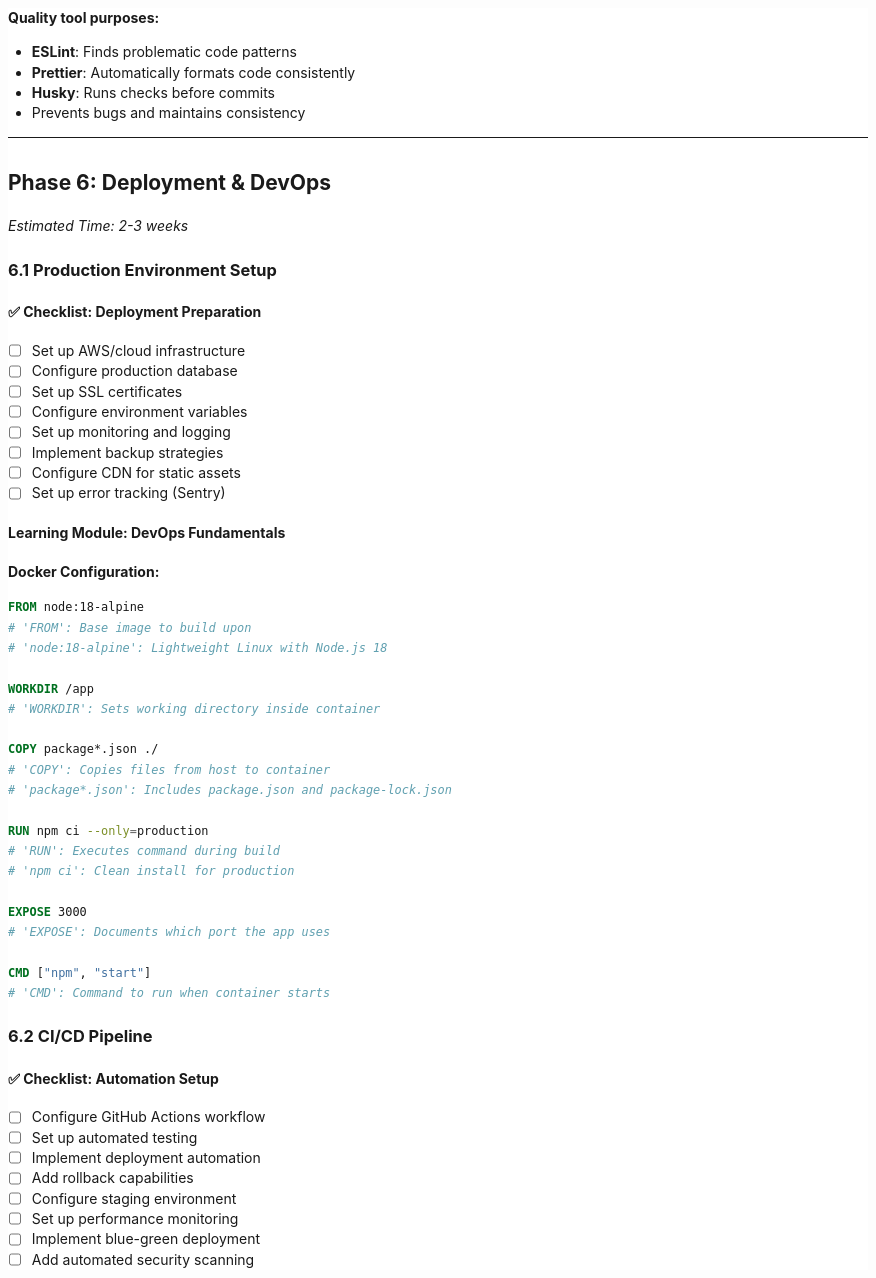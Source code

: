 **Quality tool purposes:**
- **ESLint**: Finds problematic code patterns
- **Prettier**: Automatically formats code consistently
- **Husky**: Runs checks before commits
- Prevents bugs and maintains consistency

---

## Phase 6: Deployment & DevOps
*Estimated Time: 2-3 weeks*

### 6.1 Production Environment Setup

#### ✅ Checklist: Deployment Preparation
- [ ] Set up AWS/cloud infrastructure
- [ ] Configure production database
- [ ] Set up SSL certificates
- [ ] Configure environment variables
- [ ] Set up monitoring and logging
- [ ] Implement backup strategies
- [ ] Configure CDN for static assets
- [ ] Set up error tracking (Sentry)

#### Learning Module: DevOps Fundamentals

**Docker Configuration:**
```dockerfile
FROM node:18-alpine
# 'FROM': Base image to build upon
# 'node:18-alpine': Lightweight Linux with Node.js 18

WORKDIR /app
# 'WORKDIR': Sets working directory inside container

COPY package*.json ./
# 'COPY': Copies files from host to container
# 'package*.json': Includes package.json and package-lock.json

RUN npm ci --only=production
# 'RUN': Executes command during build
# 'npm ci': Clean install for production

EXPOSE 3000
# 'EXPOSE': Documents which port the app uses

CMD ["npm", "start"]
# 'CMD': Command to run when container starts
```

### 6.2 CI/CD Pipeline

#### ✅ Checklist: Automation Setup
- [ ] Configure GitHub Actions workflow
- [ ] Set up automated testing
- [ ] Implement deployment automation
- [ ] Add rollback capabilities
- [ ] Configure staging environment
- [ ] Set up performance monitoring
- [ ] Implement blue-green deployment
- [ ] Add automated security scanning
